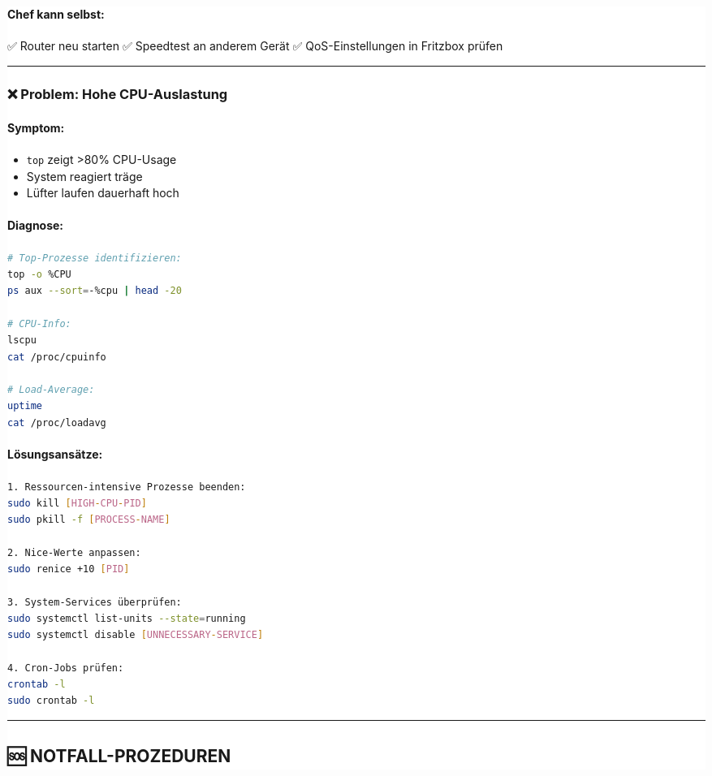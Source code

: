 
#### **Chef kann selbst:**
✅ Router neu starten
✅ Speedtest an anderem Gerät
✅ QoS-Einstellungen in Fritzbox prüfen

---

### **❌ Problem: Hohe CPU-Auslastung**

#### **Symptom:**
- `top` zeigt >80% CPU-Usage
- System reagiert träge
- Lüfter laufen dauerhaft hoch

#### **Diagnose:**
```bash
# Top-Prozesse identifizieren:
top -o %CPU
ps aux --sort=-%cpu | head -20

# CPU-Info:
lscpu
cat /proc/cpuinfo

# Load-Average:
uptime
cat /proc/loadavg
```

#### **Lösungsansätze:**
```bash
1. Ressourcen-intensive Prozesse beenden:
sudo kill [HIGH-CPU-PID]
sudo pkill -f [PROCESS-NAME]

2. Nice-Werte anpassen:
sudo renice +10 [PID]

3. System-Services überprüfen:
sudo systemctl list-units --state=running
sudo systemctl disable [UNNECESSARY-SERVICE]

4. Cron-Jobs prüfen:
crontab -l
sudo crontab -l
```

---

## 🆘 **NOTFALL-PROZEDUREN**
